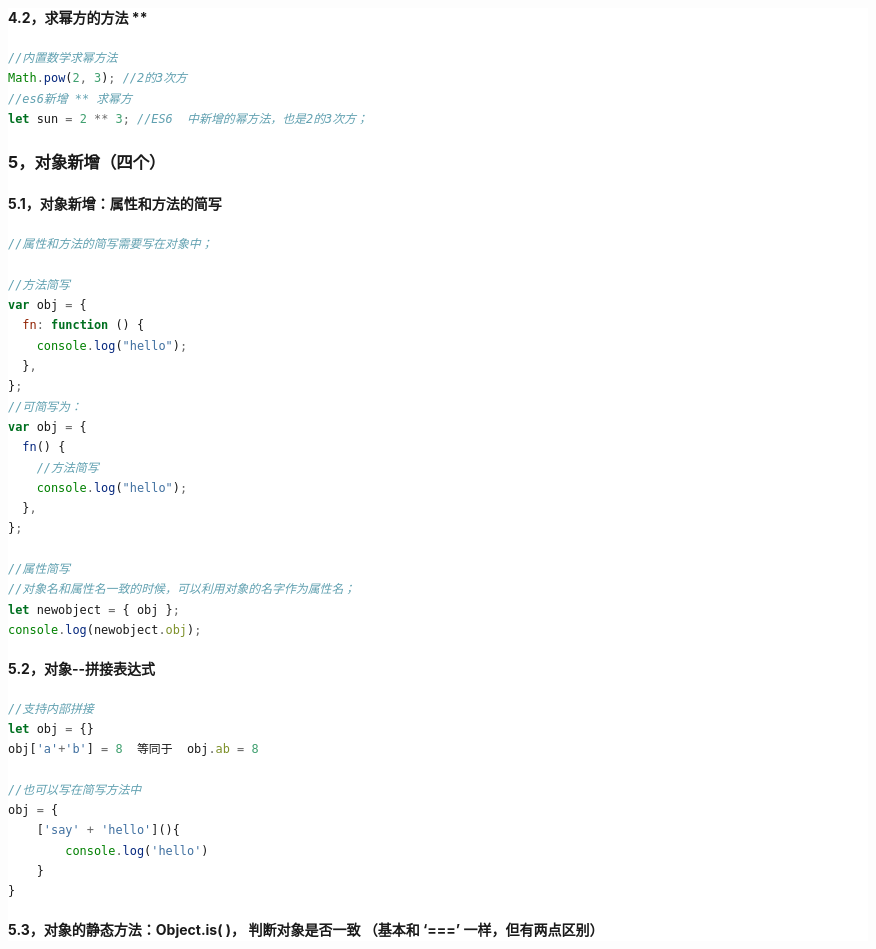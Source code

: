 #### 4.2，求幂方的方法 \*\*

```js
//内置数学求幂方法
Math.pow(2, 3); //2的3次方
//es6新增 ** 求幂方
let sun = 2 ** 3; //ES6  中新增的幂方法，也是2的3次方；
```

### 5，对象新增（四个）

#### 5.1，对象新增：属性和方法的简写

```js
//属性和方法的简写需要写在对象中；

//方法简写
var obj = {
  fn: function () {
    console.log("hello");
  },
};
//可简写为：
var obj = {
  fn() {
    //方法简写
    console.log("hello");
  },
};

//属性简写
//对象名和属性名一致的时候，可以利用对象的名字作为属性名；
let newobject = { obj };
console.log(newobject.obj);
```

#### 5.2，对象--拼接表达式

```js
//支持内部拼接
let obj = {}
obj['a'+'b'] = 8  等同于  obj.ab = 8

//也可以写在简写方法中
obj = {
    ['say' + 'hello'](){
        console.log('hello')
    }
}
```

#### 5.3，对象的静态方法：Object.is( )， 判断对象是否一致 （基本和 ‘===’ 一样，但有两点区别）
